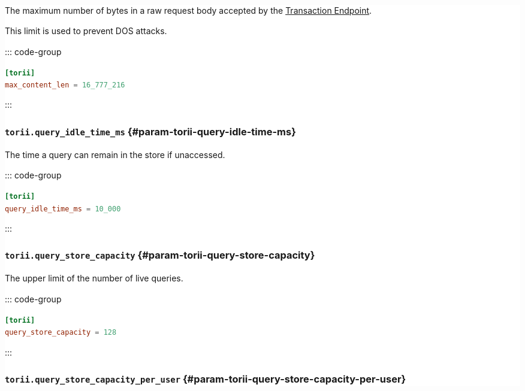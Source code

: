 The maximum number of bytes in a raw request body accepted by the
[Transaction Endpoint](/reference/torii-endpoints#transaction).

This limit is used to prevent DOS attacks.

<param-table>
<template #type>

Number (of bytes)

</template>
<template #default-value>

`16_777_216` ($16 \cdot 2^{20}$, or 16 MiB)

</template>
</param-table>

::: code-group

```toml [Config File]
[torii]
max_content_len = 16_777_216
```

:::

### `torii.query_idle_time_ms` {#param-torii-query-idle-time-ms}

The time a query can remain in the store if unaccessed.

<param-table type=millis default-value=10_000 default-note="10 seconds" />

::: code-group

```toml [Config File]
[torii]
query_idle_time_ms = 10_000
```

:::

### `torii.query_store_capacity` {#param-torii-query-store-capacity}

The upper limit of the number of live queries.

<param-table type=number default-value=128 />

::: code-group

```toml [Config File]
[torii]
query_store_capacity = 128
```

:::

### `torii.query_store_capacity_per_user` {#param-torii-query-store-capacity-per-user}


[//]: # (TODO: explain what replay attacks are)